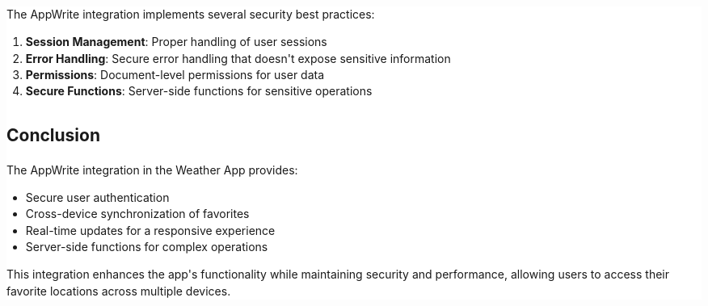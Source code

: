 The AppWrite integration implements several security best practices:

1. **Session Management**: Proper handling of user sessions
2. **Error Handling**: Secure error handling that doesn't expose sensitive information
3. **Permissions**: Document-level permissions for user data
4. **Secure Functions**: Server-side functions for sensitive operations

## Conclusion

The AppWrite integration in the Weather App provides:

- Secure user authentication
- Cross-device synchronization of favorites
- Real-time updates for a responsive experience
- Server-side functions for complex operations

This integration enhances the app's functionality while maintaining security and performance, allowing users to access
their favorite locations across multiple devices.
